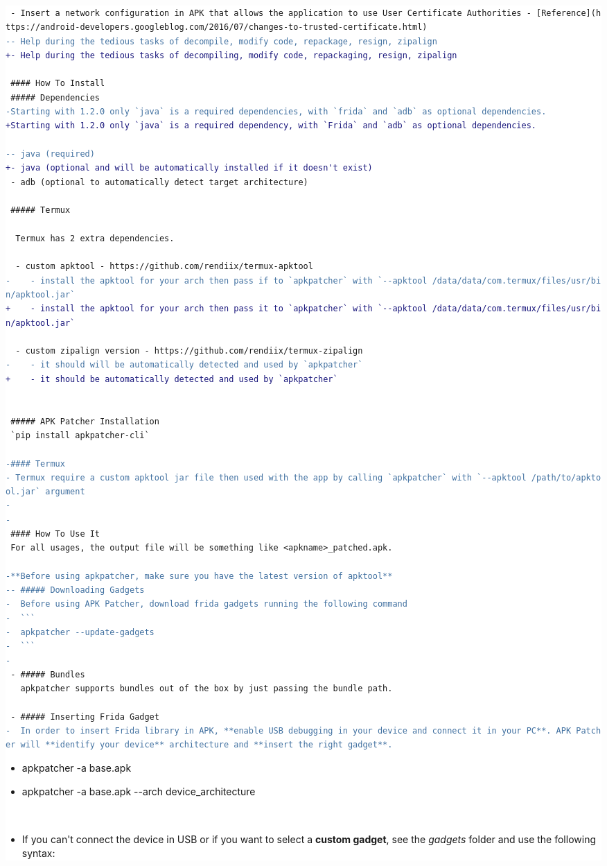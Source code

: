 ```diff
 - Insert a network configuration in APK that allows the application to use User Certificate Authorities - [Reference](https://android-developers.googleblog.com/2016/07/changes-to-trusted-certificate.html)
-- Help during the tedious tasks of decompile, modify code, repackage, resign, zipalign
+- Help during the tedious tasks of decompiling, modify code, repackaging, resign, zipalign
 
 #### How To Install
 ##### Dependencies
-Starting with 1.2.0 only `java` is a required dependencies, with `frida` and `adb` as optional dependencies.
+Starting with 1.2.0 only `java` is a required dependency, with `Frida` and `adb` as optional dependencies.
 
-- java (required)
+- java (optional and will be automatically installed if it doesn't exist)
 - adb (optional to automatically detect target architecture)
 
 ##### Termux
 
  Termux has 2 extra dependencies.
 
  - custom apktool - https://github.com/rendiix/termux-apktool
-    - install the apktool for your arch then pass if to `apkpatcher` with `--apktool /data/data/com.termux/files/usr/bin/apktool.jar`
+    - install the apktool for your arch then pass it to `apkpatcher` with `--apktool /data/data/com.termux/files/usr/bin/apktool.jar`
  
  - custom zipalign version - https://github.com/rendiix/termux-zipalign
-    - it should will be automatically detected and used by `apkpatcher`
+    - it should be automatically detected and used by `apkpatcher`
   
 
 ##### APK Patcher Installation
 `pip install apkpatcher-cli`
 
-#### Termux
- Termux require a custom apktool jar file then used with the app by calling `apkpatcher` with `--apktool /path/to/apktool.jar` argument
- 
-
 #### How To Use It
 For all usages, the output file will be something like <apkname>_patched.apk.
 
-**Before using apkpatcher, make sure you have the latest version of apktool**
-- ##### Downloading Gadgets
-  Before using APK Patcher, download frida gadgets running the following command
-  ```
-  apkpatcher --update-gadgets
-  ```
-
 - ##### Bundles
   apkpatcher supports bundles out of the box by just passing the bundle path.
 
 - ##### Inserting Frida Gadget
-  In order to insert Frida library in APK, **enable USB debugging in your device and connect it in your PC**. APK Patcher will **identify your device** architecture and **insert the right gadget**.
   ```
-  apkpatcher -a base.apk
+  apkpatcher -a base.apk --arch device_architecture
   ```
 
-  If you can't connect the device in USB or if you want to select a **custom gadget**, see the *gadgets* folder and use the following syntax:
   ```
